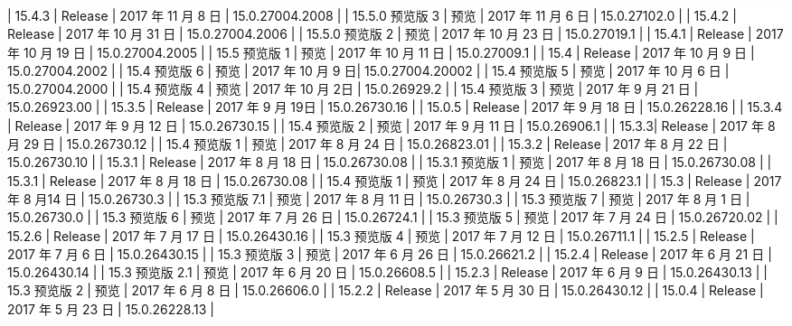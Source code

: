 | 15.4.3 | Release | 2017 年 11 月 8 日 | 15.0.27004.2008 |
| 15.5.0 预览版 3 | 预览 | 2017 年 11 月 6 日 | 15.0.27102.0 |
| 15.4.2 | Release | 2017 年 10 月 31 日 | 15.0.27004.2006 |
| 15.5.0 预览版 2 | 预览 | 2017 年 10 月 23 日 | 15.0.27019.1 |
| 15.4.1 | Release | 2017 年 10 月 19 日 | 15.0.27004.2005 |
| 15.5 预览版 1 | 预览 | 2017 年 10 月 11 日 | 15.0.27009.1 |
| 15.4 | Release | 2017 年 10 月 9 日 | 15.0.27004.2002 |
| 15.4 预览版 6 | 预览 | 2017 年 10 月 9 日| 15.0.27004.20002 |
| 15.4 预览版 5 | 预览 | 2017 年 10 月 6 日 | 15.0.27004.2000 |
| 15.4 预览版 4 | 预览 | 2017 年 10 月 2日 | 15.0.26929.2 |
| 15.4 预览版 3 | 预览 | 2017 年 9 月 21 日 | 15.0.26923.00 |
| 15.3.5 | Release | 2017 年 9 月 19日 | 15.0.26730.16 |
| 15.0.5 | Release | 2017 年 9 月 18 日 | 15.0.26228.16 |
| 15.3.4 | Release | 2017 年 9 月 12 日 | 15.0.26730.15 |
| 15.4 预览版 2 | 预览 | 2017 年 9 月 11 日 | 15.0.26906.1 |
| 15.3.3| Release | 2017 年 8 月 29 日 | 15.0.26730.12 |
| 15.4 预览版 1 | 预览 | 2017 年 8 月 24 日 | 15.0.26823.01 |
| 15.3.2 | Release | 2017 年 8 月 22 日 | 15.0.26730.10 |
| 15.3.1 | Release | 2017 年 8 月 18 日 | 15.0.26730.08 |
| 15.3.1 预览版 1 | 预览 | 2017 年 8 月 18 日 | 15.0.26730.08 |
| 15.3.1  | Release | 2017 年 8 月 18 日 | 15.0.26730.08 |
| 15.4 预览版 1 | 预览 | 2017 年 8 月 24 日 | 15.0.26823.1 |
| 15.3 | Release | 2017 年 8 月14 日 | 15.0.26730.3 |
| 15.3 预览版 7.1 | 预览 | 2017 年 8 月 11 日 | 15.0.26730.3 |
| 15.3 预览版 7 | 预览 | 2017 年 8 月 1 日 | 15.0.26730.0 |
| 15.3 预览版 6 | 预览 | 2017 年 7 月 26 日 | 15.0.26724.1 |
| 15.3 预览版 5 | 预览 | 2017 年 7 月 24 日 | 15.0.26720.02 |
| 15.2.6  | Release | 2017 年 7 月 17 日 | 15.0.26430.16 |
| 15.3 预览版 4 | 预览 | 2017 年 7 月 12 日 | 15.0.26711.1 |
| 15.2.5  | Release | 2017 年 7 月 6 日 | 15.0.26430.15 |
| 15.3 预览版 3 | 预览 | 2017 年 6 月 26 日 | 15.0.26621.2 |
| 15.2.4  | Release | 2017 年 6 月 21 日 | 15.0.26430.14 |
| 15.3 预览版 2.1 | 预览 | 2017 年 6 月 20 日 | 15.0.26608.5 |
| 15.2.3  | Release | 2017 年 6 月 9 日 | 15.0.26430.13 |
| 15.3 预览版 2 | 预览 | 2017 年 6 月 8 日 | 15.0.26606.0 |
| 15.2.2  | Release | 2017 年 5 月 30 日 | 15.0.26430.12 |
| 15.0.4  | Release | 2017 年 5 月 23 日 | 15.0.26228.13 |